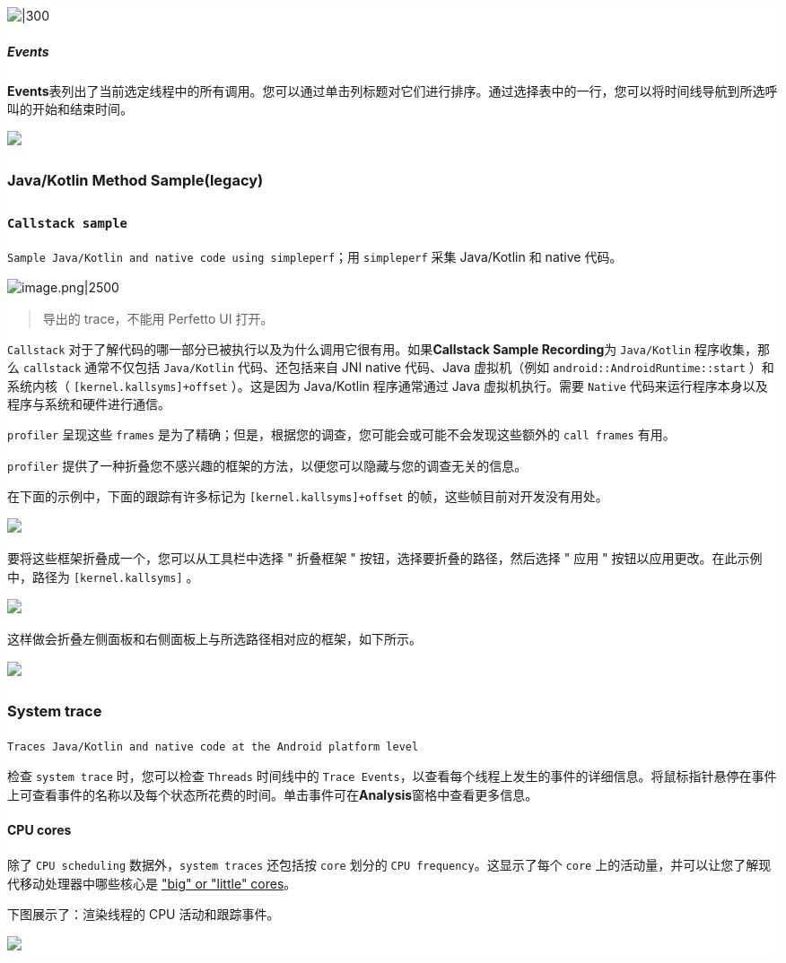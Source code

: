 ![|300](https://developer.android.com/static/studio/images/profile/bottom_up_tree-2X.png)

##### Events

**Events**表列出了当前选定线程中的所有调用。您可以通过单击列标题对它们进行排序。通过选择表中的一行，您可以将时间线导航到所选呼叫的开始和结束时间。

![](https://developer.android.com/static/studio/images/profile/system-trace-events-table.png)

### Java/Kotlin Method Sample(legacy)

### `Callstack sample`

`Sample Java/Kotlin and native code using simpleperf`；用 `simpleperf` 采集 Java/Kotlin 和 native 代码。

![image.png|2500](https://raw.githubusercontent.com/hacket/ObsidianOSS/master/obsidian/20240623231306.png)

> 导出的 trace，不能用 Perfetto UI 打开。

`Callstack` 对于了解代码的哪一部分已被执行以及为什么调用它很有用。如果**Callstack Sample Recording**为 `Java/Kotlin` 程序收集，那么 `callstack` 通常不仅包括 `Java/Kotlin` 代码、还包括来自 JNI native 代码、Java 虚拟机（例如 `android::AndroidRuntime::start` ）和系统内核（ `[kernel.kallsyms]+offset` ）。这是因为 Java/Kotlin 程序通常通过 Java 虚拟机执行。需要 `Native` 代码来运行程序本身以及程序与系统和硬件进行通信。

`profiler` 呈现这些 `frames` 是为了精确；但是，根据您的调查，您可能会或可能不会发现这些额外的 `call frames` 有用。

`profiler` 提供了一种折叠您不感兴趣的框架的方法，以便您可以隐藏与您的调查无关的信息。

在下面的示例中，下面的跟踪有许多标记为 `[kernel.kallsyms]+offset` 的帧，这些帧目前对开发没有用处。

![](https://developer.android.com/static/studio/images/profile/simpleperf-example-trace.png)

要将这些框架折叠成一个，您可以从工具栏中选择 " 折叠框架 " 按钮，选择要折叠的路径，然后选择 " 应用 " 按钮以应用更改。在此示例中，路径为 `[kernel.kallsyms]` 。

![](https://developer.android.com/static/studio/images/profile/simpleperf_menu_dark.png)

这样做会折叠左侧面板和右侧面板上与所选路径相对应的框架，如下所示。

![](https://developer.android.com/static/studio/images/profile/simpleperf_collapsed_dark.png)

### System trace

`Traces Java/Kotlin and native code at the Android platform level`

检查 `system trace` 时，您可以检查 `Threads` 时间线中的 `Trace Events`，以查看每个线程上发生的事件的详细信息。将鼠标指针悬停在事件上可查看事件的名称以及每个状态所花费的时间。单击事件可在**Analysis**窗格中查看更多信息。

#### CPU cores

除了 `CPU scheduling` 数据外，`system traces` 还包括按 `core` 划分的 `CPU frequency`。这显示了每个 `core` 上的活动量，并可以让您了解现代移动处理器中哪些核心是 ["big" or "little" cores](https://en.wikipedia.org/wiki/ARM_big.LITTLE)。

下图展示了：渲染线程的 CPU 活动和跟踪事件。

![](https://developer.android.com/static/studio/images/profile/system-trace-cpu-cores.png)

